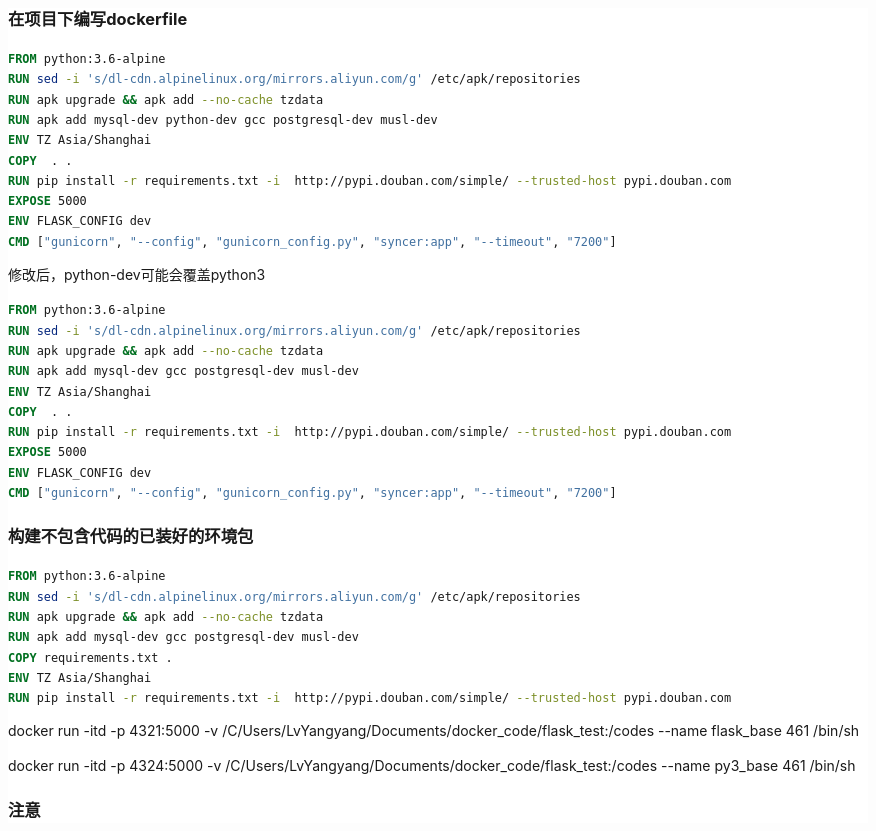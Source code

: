 ### 在项目下编写dockerfile

```dockerfile
FROM python:3.6-alpine
RUN sed -i 's/dl-cdn.alpinelinux.org/mirrors.aliyun.com/g' /etc/apk/repositories
RUN apk upgrade && apk add --no-cache tzdata
RUN apk add mysql-dev python-dev gcc postgresql-dev musl-dev
ENV TZ Asia/Shanghai
COPY  . .
RUN pip install -r requirements.txt -i  http://pypi.douban.com/simple/ --trusted-host pypi.douban.com
EXPOSE 5000
ENV FLASK_CONFIG dev
CMD ["gunicorn", "--config", "gunicorn_config.py", "syncer:app", "--timeout", "7200"]
```

修改后，python-dev可能会覆盖python3

```dockerfile
FROM python:3.6-alpine
RUN sed -i 's/dl-cdn.alpinelinux.org/mirrors.aliyun.com/g' /etc/apk/repositories
RUN apk upgrade && apk add --no-cache tzdata
RUN apk add mysql-dev gcc postgresql-dev musl-dev
ENV TZ Asia/Shanghai
COPY  . .
RUN pip install -r requirements.txt -i  http://pypi.douban.com/simple/ --trusted-host pypi.douban.com
EXPOSE 5000
ENV FLASK_CONFIG dev
CMD ["gunicorn", "--config", "gunicorn_config.py", "syncer:app", "--timeout", "7200"]
```



### 构建不包含代码的已装好的环境包

```dockerfile
FROM python:3.6-alpine
RUN sed -i 's/dl-cdn.alpinelinux.org/mirrors.aliyun.com/g' /etc/apk/repositories
RUN apk upgrade && apk add --no-cache tzdata
RUN apk add mysql-dev gcc postgresql-dev musl-dev
COPY requirements.txt .
ENV TZ Asia/Shanghai
RUN pip install -r requirements.txt -i  http://pypi.douban.com/simple/ --trusted-host pypi.douban.com
```

docker run -itd -p 4321:5000 -v /C/Users/LvYangyang/Documents/docker_code/flask_test:/codes --name flask_base 461 /bin/sh

docker run -itd -p 4324:5000 -v /C/Users/LvYangyang/Documents/docker_code/flask_test:/codes --name py3_base 461 /bin/sh

### 注意
